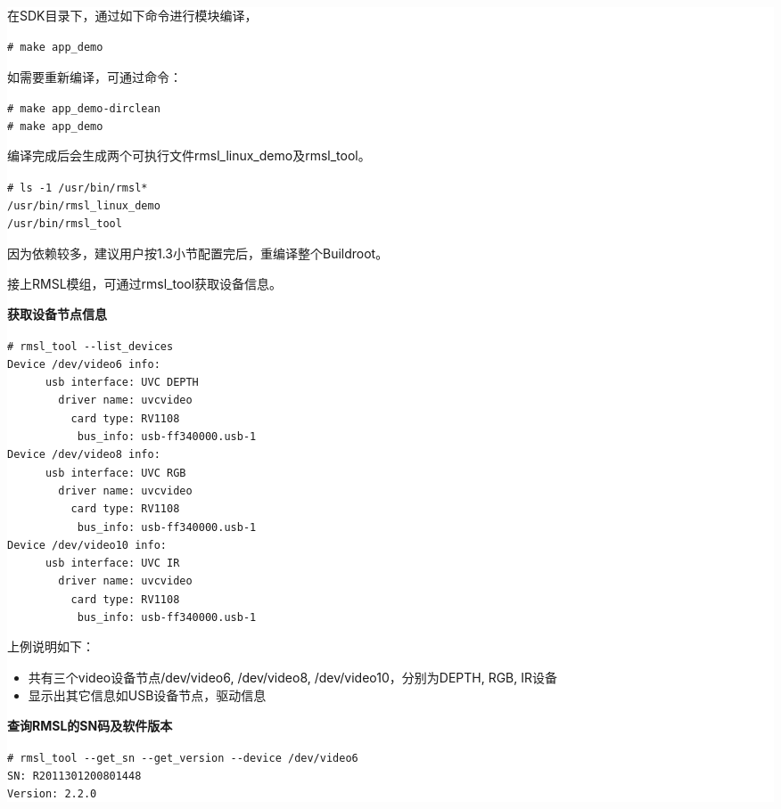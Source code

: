 在SDK目录下，通过如下命令进行模块编译，

```shell
# make app_demo
```

如需要重新编译，可通过命令：

```shell
# make app_demo-dirclean
# make app_demo
```

编译完成后会生成两个可执行文件rmsl_linux_demo及rmsl_tool。

```shell
# ls -1 /usr/bin/rmsl*
/usr/bin/rmsl_linux_demo
/usr/bin/rmsl_tool
```

因为依赖较多，建议用户按1.3小节配置完后，重编译整个Buildroot。

接上RMSL模组，可通过rmsl_tool获取设备信息。

**获取设备节点信息**

```shell
# rmsl_tool --list_devices
Device /dev/video6 info:
      usb interface: UVC DEPTH
        driver name: uvcvideo
          card type: RV1108
           bus_info: usb-ff340000.usb-1
Device /dev/video8 info:
      usb interface: UVC RGB
        driver name: uvcvideo
          card type: RV1108
           bus_info: usb-ff340000.usb-1
Device /dev/video10 info:
      usb interface: UVC IR
        driver name: uvcvideo
          card type: RV1108
           bus_info: usb-ff340000.usb-1
```

上例说明如下：

- 共有三个video设备节点/dev/video6, /dev/video8, /dev/video10，分别为DEPTH, RGB, IR设备
- 显示出其它信息如USB设备节点，驱动信息

**查询RMSL的SN码及软件版本**

```shell
# rmsl_tool --get_sn --get_version --device /dev/video6
SN: R2011301200801448
Version: 2.2.0
```
